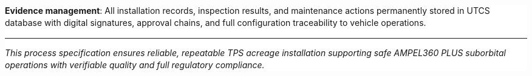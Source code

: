 **Evidence management**: All installation records, inspection results, and maintenance actions permanently stored in UTCS database with digital signatures, approval chains, and full configuration traceability to vehicle operations.

---

*This process specification ensures reliable, repeatable TPS acreage installation supporting safe AMPEL360 PLUS suborbital operations with verifiable quality and full regulatory compliance.*